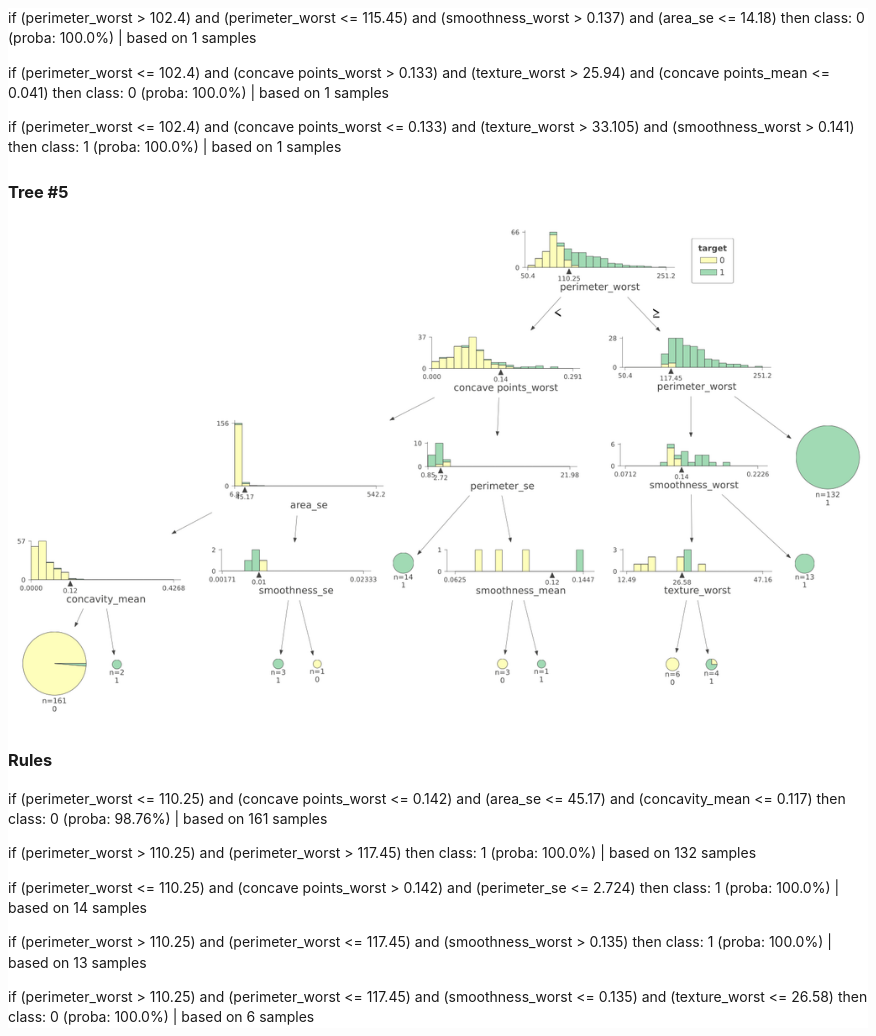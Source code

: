 if (perimeter_worst > 102.4) and (perimeter_worst <= 115.45) and (smoothness_worst > 0.137) and (area_se <= 14.18) then class: 0 (proba: 100.0%) | based on 1 samples

if (perimeter_worst <= 102.4) and (concave points_worst > 0.133) and (texture_worst > 25.94) and (concave points_mean <= 0.041) then class: 0 (proba: 100.0%) | based on 1 samples

if (perimeter_worst <= 102.4) and (concave points_worst <= 0.133) and (texture_worst > 33.105) and (smoothness_worst > 0.141) then class: 1 (proba: 100.0%) | based on 1 samples




### Tree #5
![Tree 5](learner_fold_4_tree.svg)

### Rules

if (perimeter_worst <= 110.25) and (concave points_worst <= 0.142) and (area_se <= 45.17) and (concavity_mean <= 0.117) then class: 0 (proba: 98.76%) | based on 161 samples

if (perimeter_worst > 110.25) and (perimeter_worst > 117.45) then class: 1 (proba: 100.0%) | based on 132 samples

if (perimeter_worst <= 110.25) and (concave points_worst > 0.142) and (perimeter_se <= 2.724) then class: 1 (proba: 100.0%) | based on 14 samples

if (perimeter_worst > 110.25) and (perimeter_worst <= 117.45) and (smoothness_worst > 0.135) then class: 1 (proba: 100.0%) | based on 13 samples

if (perimeter_worst > 110.25) and (perimeter_worst <= 117.45) and (smoothness_worst <= 0.135) and (texture_worst <= 26.58) then class: 0 (proba: 100.0%) | based on 6 samples
